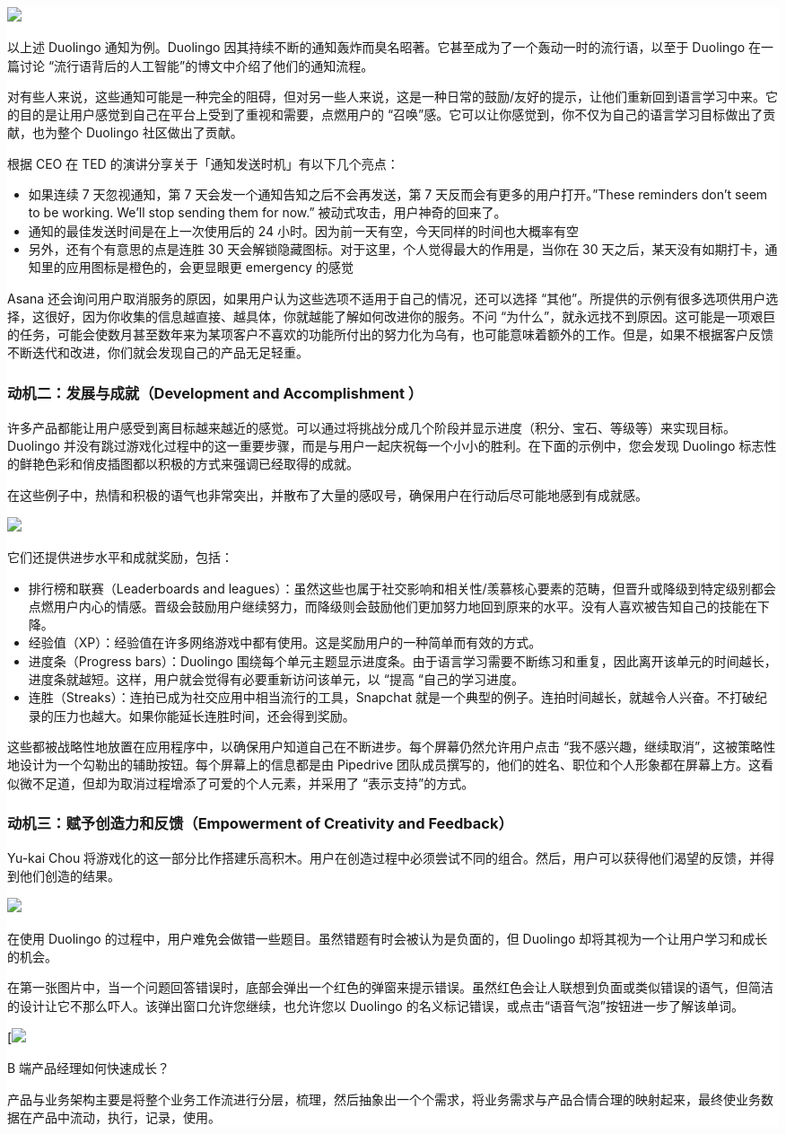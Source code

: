 ![](https://image.woshipm.com/2024/01/07/3cd2ece8-ad0a-11ee-bc18-00163e142b65.png)

以上述 Duolingo 通知为例。Duolingo 因其持续不断的通知轰炸而臭名昭著。它甚至成为了一个轰动一时的流行语，以至于 Duolingo 在一篇讨论 “流行语背后的人工智能”的博文中介绍了他们的通知流程。

对有些人来说，这些通知可能是一种完全的阻碍，但对另一些人来说，这是一种日常的鼓励/友好的提示，让他们重新回到语言学习中来。它的目的是让用户感觉到自己在平台上受到了重视和需要，点燃用户的 “召唤”感。它可以让你感觉到，你不仅为自己的语言学习目标做出了贡献，也为整个 Duolingo 社区做出了贡献。

根据 CEO 在 TED 的演讲分享关于「通知发送时机」有以下几个亮点：

*   如果连续 7 天忽视通知，第 7 天会发一个通知告知之后不会再发送，第 7 天反而会有更多的用户打开。”These reminders don’t seem to be working. We’ll stop sending them for now.” 被动式攻击，用户神奇的回来了。
*   通知的最佳发送时间是在上一次使用后的 24 小时。因为前一天有空，今天同样的时间也大概率有空
*   另外，还有个有意思的点是连胜 30 天会解锁隐藏图标。对于这里，个人觉得最大的作用是，当你在 30 天之后，某天没有如期打卡，通知里的应用图标是橙色的，会更显眼更 emergency 的感觉

Asana 还会询问用户取消服务的原因，如果用户认为这些选项不适用于自己的情况，还可以选择 “其他”。所提供的示例有很多选项供用户选择，这很好，因为你收集的信息越直接、越具体，你就越能了解如何改进你的服务。不问 “为什么”，就永远找不到原因。这可能是一项艰巨的任务，可能会使数月甚至数年来为某项客户不喜欢的功能所付出的努力化为乌有，也可能意味着额外的工作。但是，如果不根据客户反馈不断迭代和改进，你们就会发现自己的产品无足轻重。

### 动机二：发展与成就（Development and Accomplishment ）

许多产品都能让用户感受到离目标越来越近的感觉。可以通过将挑战分成几个阶段并显示进度（积分、宝石、等级等）来实现目标。Duolingo 并没有跳过游戏化过程中的这一重要步骤，而是与用户一起庆祝每一个小小的胜利。在下面的示例中，您会发现 Duolingo 标志性的鲜艳色彩和俏皮插图都以积极的方式来强调已经取得的成就。

在这些例子中，热情和积极的语气也非常突出，并散布了大量的感叹号，确保用户在行动后尽可能地感到有成就感。

![](https://image.woshipm.com/2024/01/07/476ae552-ad0a-11ee-b96e-00163e142b65.png)

它们还提供进步水平和成就奖励，包括：

*   排行榜和联赛（Leaderboards and leagues）：虽然这些也属于社交影响和相关性/羡慕核心要素的范畴，但晋升或降级到特定级别都会点燃用户内心的情感。晋级会鼓励用户继续努力，而降级则会鼓励他们更加努力地回到原来的水平。没有人喜欢被告知自己的技能在下降。
*   经验值（XP）：经验值在许多网络游戏中都有使用。这是奖励用户的一种简单而有效的方式。
*   进度条（Progress bars）：Duolingo 围绕每个单元主题显示进度条。由于语言学习需要不断练习和重复，因此离开该单元的时间越长，进度条就越短。这样，用户就会觉得有必要重新访问该单元，以 “提高 “自己的学习进度。
*   连胜（Streaks）：连拍已成为社交应用中相当流行的工具，Snapchat 就是一个典型的例子。连拍时间越长，就越令人兴奋。不打破纪录的压力也越大。如果你能延长连胜时间，还会得到奖励。

这些都被战略性地放置在应用程序中，以确保用户知道自己在不断进步。每个屏幕仍然允许用户点击 “我不感兴趣，继续取消”，这被策略性地设计为一个勾勒出的辅助按钮。每个屏幕上的信息都是由 Pipedrive 团队成员撰写的，他们的姓名、职位和个人形象都在屏幕上方。这看似微不足道，但却为取消过程增添了可爱的个人元素，并采用了 “表示支持”的方式。

### 动机三：赋予创造力和反馈（Empowerment of Creativity and Feedback）

Yu-kai Chou 将游戏化的这一部分比作搭建乐高积木。用户在创造过程中必须尝试不同的组合。然后，用户可以获得他们渴望的反馈，并得到他们创造的结果。

![](https://image.woshipm.com/2024/01/07/4db3a6b0-ad0a-11ee-bc18-00163e142b65.png)

在使用 Duolingo 的过程中，用户难免会做错一些题目。虽然错题有时会被认为是负面的，但 Duolingo 却将其视为一个让用户学习和成长的机会。

在第一张图片中，当一个问题回答错误时，底部会弹出一个红色的弹窗来提示错误。虽然红色会让人联想到负面或类似错误的语气，但简洁的设计让它不那么吓人。该弹出窗口允许您继续，也允许您以 Duolingo 的名义标记错误，或点击“语音气泡”按钮进一步了解该单词。

[![](https://image.woshipm.com/2023/08/02/a53a469e-30e3-11ee-88e7-00163e0b5ff3.png)

B 端产品经理如何快速成长？

产品与业务架构主要是将整个业务工作流进行分层，梳理，然后抽象出一个个需求，将业务需求与产品合情合理的映射起来，最终使业务数据在产品中流动，执行，记录，使用。

